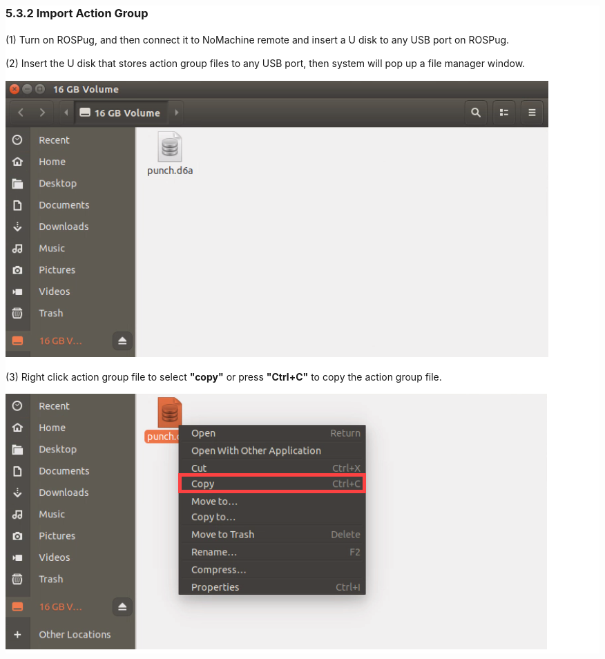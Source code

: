 ### 5.3.2 Import Action Group

(1) Turn on ROSPug, and then connect it to NoMachine remote and insert a U disk to any USB port on ROSPug.

(2) Insert the U disk that stores action group files to any USB port, then system will pop up a file manager window.

<img src="../_static/media/chapter_5/section_3/media/image5.png" class="common_img" />

(3) Right click action group file to select **"copy"** or press **"Ctrl+C"** to copy the action group file.

<img src="../_static/media/chapter_5/section_3/media/image6.png" class="common_img" />
